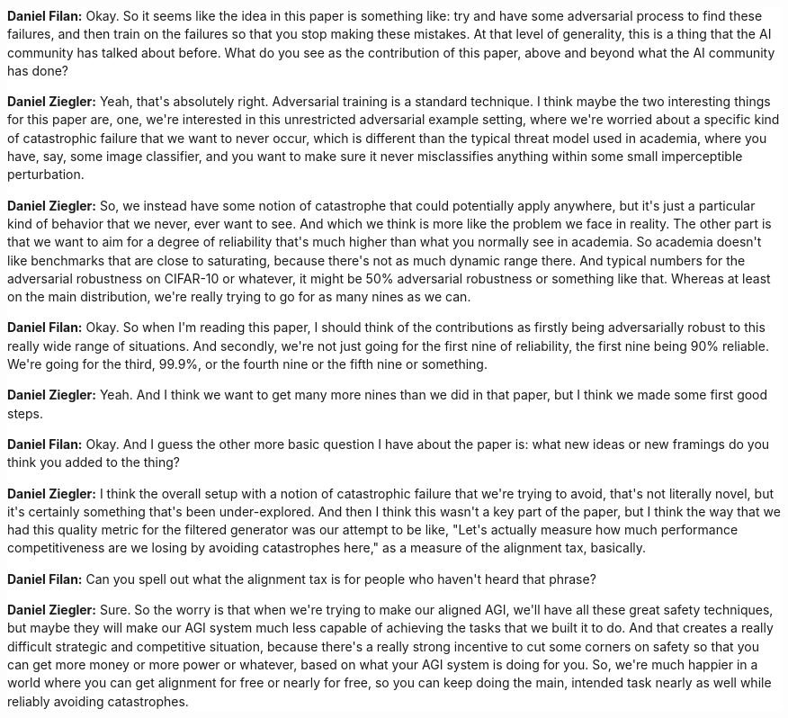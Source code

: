 **Daniel Filan:**
Okay. So it seems like the idea in this paper is something like: try and have some adversarial process to find these failures, and then train on the failures so that you stop making these mistakes. At that level of generality, this is a thing that the AI community has talked about before. What do you see as the contribution of this paper, above and beyond what the AI community has done?

**Daniel Ziegler:**
Yeah, that's absolutely right. Adversarial training is a standard technique. I think maybe the two interesting things for this paper are, one, we're interested in this unrestricted adversarial example setting, where we're worried about a specific kind of catastrophic failure that we want to never occur, which is different than the typical threat model used in academia, where you have, say, some image classifier, and you want to make sure it never misclassifies anything within some small imperceptible perturbation.

**Daniel Ziegler:**
So, we instead have some notion of catastrophe that could potentially apply anywhere, but it's just a particular kind of behavior that we never, ever want to see. And which we think is more like the problem we face in reality. The other part is that we want to aim for a degree of reliability that's much higher than what you normally see in academia. So academia doesn't like benchmarks that are close to saturating, because there's not as much dynamic range there. And typical numbers for the adversarial robustness on CIFAR-10 or whatever, it might be 50% adversarial robustness or something like that. Whereas at least on the main distribution, we're really trying to go for as many nines as we can.

**Daniel Filan:**
Okay. So when I'm reading this paper, I should think of the contributions as firstly being adversarially robust to this really wide range of situations. And secondly, we're not just going for the first nine of reliability, the first nine being 90% reliable. We're going for the third, 99.9%, or the fourth nine or the fifth nine or something.

**Daniel Ziegler:**
Yeah. And I think we want to get many more nines than we did in that paper, but I think we made some first good steps.

**Daniel Filan:**
Okay. And I guess the other more basic question I have about the paper is: what new ideas or new framings do you think you added to the thing?

**Daniel Ziegler:**
I think the overall setup with a notion of catastrophic failure that we're trying to avoid, that's not literally novel, but it's certainly something that's been under-explored. And then I think this wasn't a key part of the paper, but I think the way that we had this quality metric for the filtered generator was our attempt to be like, "Let's actually measure how much performance competitiveness are we losing by avoiding catastrophes here," as a measure of the alignment tax, basically.

**Daniel Filan:**
Can you spell out what the alignment tax is for people who haven't heard that phrase?

**Daniel Ziegler:**
Sure. So the worry is that when we're trying to make our aligned AGI, we'll have all these great safety techniques, but maybe they will make our AGI system much less capable of achieving the tasks that we built it to do. And that creates a really difficult strategic and competitive situation, because there's a really strong incentive to cut some corners on safety so that you can get more money or more power or whatever, based on what your AGI system is doing for you. So, we're much happier in a world where you can get alignment for free or nearly for free, so you can keep doing the main, intended task nearly as well while reliably avoiding catastrophes.
